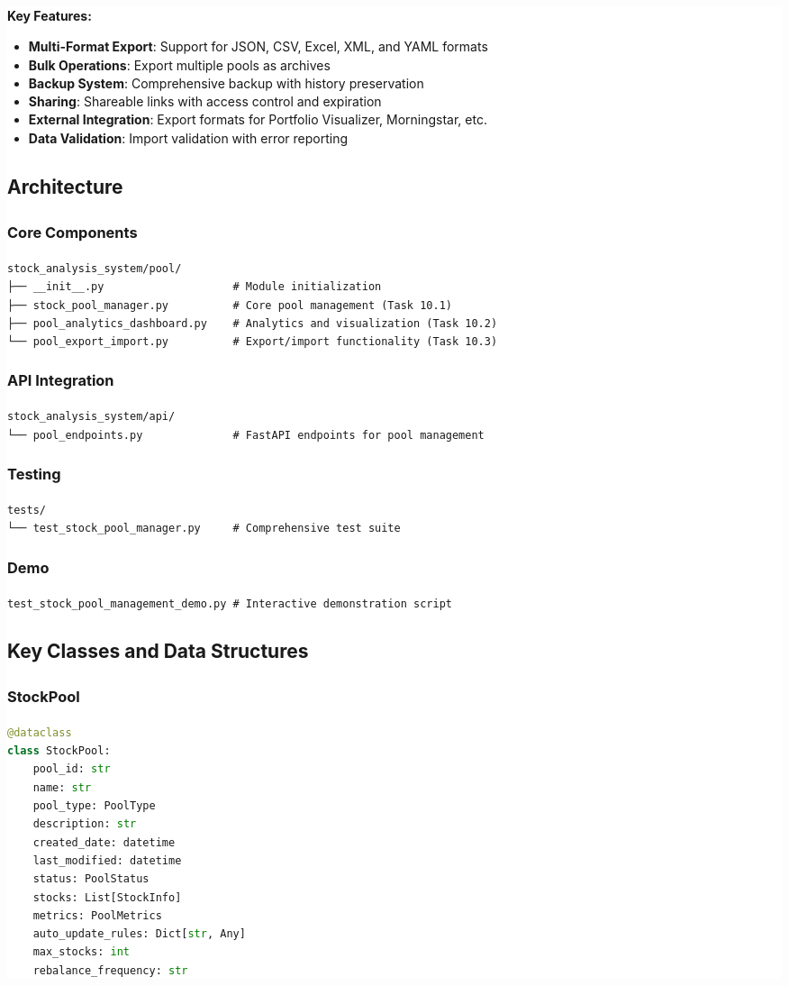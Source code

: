 **Key Features:**
- **Multi-Format Export**: Support for JSON, CSV, Excel, XML, and YAML formats
- **Bulk Operations**: Export multiple pools as archives
- **Backup System**: Comprehensive backup with history preservation
- **Sharing**: Shareable links with access control and expiration
- **External Integration**: Export formats for Portfolio Visualizer, Morningstar, etc.
- **Data Validation**: Import validation with error reporting

## Architecture

### Core Components

```
stock_analysis_system/pool/
├── __init__.py                    # Module initialization
├── stock_pool_manager.py          # Core pool management (Task 10.1)
├── pool_analytics_dashboard.py    # Analytics and visualization (Task 10.2)
└── pool_export_import.py          # Export/import functionality (Task 10.3)
```

### API Integration

```
stock_analysis_system/api/
└── pool_endpoints.py              # FastAPI endpoints for pool management
```

### Testing

```
tests/
└── test_stock_pool_manager.py     # Comprehensive test suite
```

### Demo

```
test_stock_pool_management_demo.py # Interactive demonstration script
```

## Key Classes and Data Structures

### StockPool
```python
@dataclass
class StockPool:
    pool_id: str
    name: str
    pool_type: PoolType
    description: str
    created_date: datetime
    last_modified: datetime
    status: PoolStatus
    stocks: List[StockInfo]
    metrics: PoolMetrics
    auto_update_rules: Dict[str, Any]
    max_stocks: int
    rebalance_frequency: str
```
